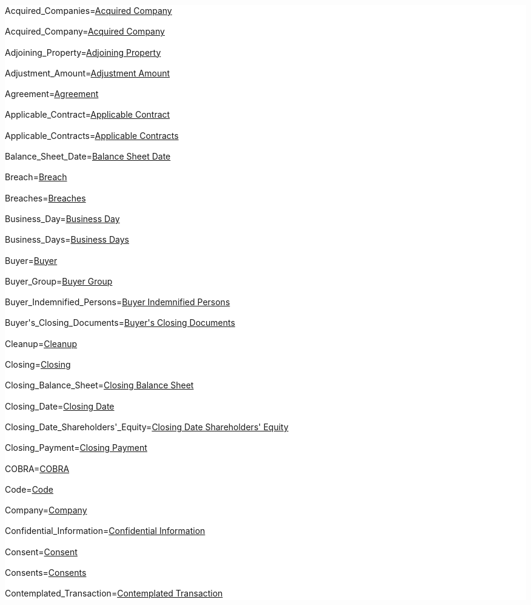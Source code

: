 Acquired_Companies=<a href="#Def.Acquired_Companies.Def" class="definedterm">Acquired Company</a>

Acquired_Company=<a href="#Def.Acquired_Companies.Def" class="definedterm">Acquired Company</a>

Adjoining_Property=<a href="#Def.Adjoining_Property.Def" class="definedterm">Adjoining Property</a>

Adjustment_Amount=<a href="#Def.Adjustment_Amount.Def" class="definedterm">Adjustment Amount</a>

Agreement=<a href="#Def.Agreement.Def" class="definedterm">Agreement</a>

Applicable_Contract=<a href="#Def.Applicable_Contract.Def" class="definedterm">Applicable Contract</a>

Applicable_Contracts=<a href="#Def.Applicable_Contract.Def" class="definedterm">Applicable Contracts</a>

Balance_Sheet_Date=<a href="#Def.Balance_Sheet_Date.Def" class="definedterm">Balance Sheet Date</a>

Breach=<a href="#Def.Breach.Def" class="definedterm">Breach</a>

Breaches=<a href="#Def.Breach.Def" class="definedterm">Breaches</a>

Business_Day=<a href="#Def.Business_Day.Def" class="definedterm">Business Day</a>

Business_Days=<a href="#Def.Business_Day.Def" class="definedterm">Business Days</a>

Buyer=<a href="#Def.Buyer.Def" class="definedterm">Buyer</a>

Buyer_Group=<a href="#Def.Buyer_Group.Def" class="definedterm">Buyer Group</a>

Buyer_Indemnified_Persons=<a href="#Def.Buyer_Indemnified_Persons.Def" class="definedterm">Buyer Indemnified Persons</a>

Buyer's_Closing_Documents=<a href="#Def.Buyer's_Closing_Documents.Def" class="definedterm">Buyer's Closing Documents</a>

Cleanup=<a href="#Def.Cleanup.Def" class="definedterm">Cleanup</a>

Closing=<a href="#Def.Closing.Def" class="definedterm">Closing</a>

Closing_Balance_Sheet=<a href="#Def.Closing_Balance_Sheet.Def" class="definedterm">Closing Balance Sheet</a>

Closing_Date=<a href="#Def.Closing_Date.Def" class="definedterm">Closing Date</a>

Closing_Date_Shareholders'_Equity=<a href="#Def.Closing_Date_Shareholders'_Equity.Def" class="definedterm">Closing Date Shareholders' Equity</a>

Closing_Payment=<a href="#Def.Closing_Payment.Def" class="definedterm">Closing Payment</a>

COBRA=<a href="#Def.COBRA.Def" class="definedterm">COBRA</a>

Code=<a href="#Def.Code.Def" class="definedterm">Code</a>

Company=<a href="#Def.Company.Def" class="definedterm">Company</a>

Confidential_Information=<a href="#Def.Confidential_Information.Def" class="definedterm">Confidential Information</a>

Consent=<a href="#Def.Consent.Def" class="definedterm">Consent</a>

Consents=<a href="#Def.Consent.Def" class="definedterm">Consents</a>

Contemplated_Transaction=<a href="#Def.Contemplated_Transactions.Def" class="definedterm">Contemplated Transaction</a>
